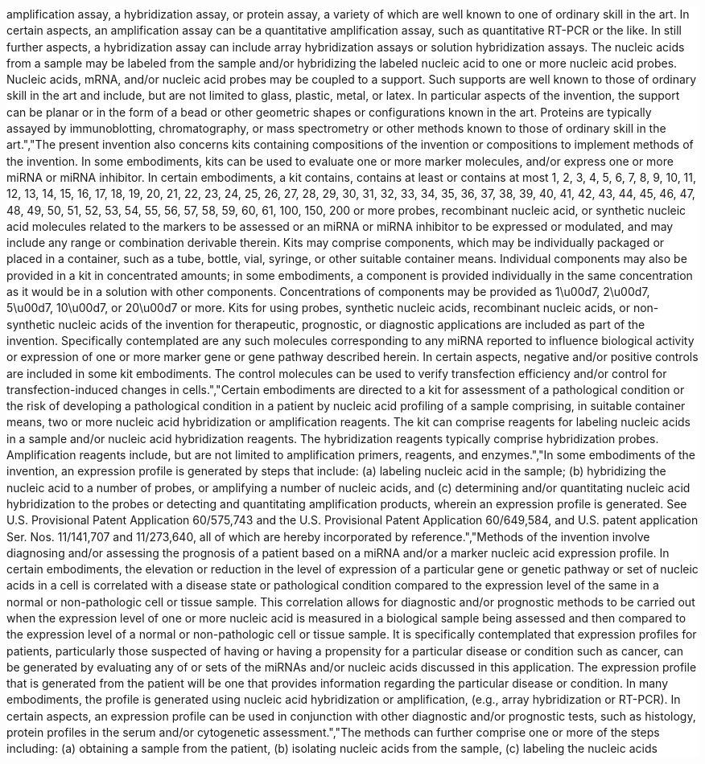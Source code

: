 amplification assay, a hybridization assay, or protein assay, a variety of which are well known to one of ordinary skill in the art. In certain aspects, an amplification assay can be a quantitative amplification assay, such as quantitative RT-PCR or the like. In still further aspects, a hybridization assay can include array hybridization assays or solution hybridization assays. The nucleic acids from a sample may be labeled from the sample and\/or hybridizing the labeled nucleic acid to one or more nucleic acid probes. Nucleic acids, mRNA, and\/or nucleic acid probes may be coupled to a support. Such supports are well known to those of ordinary skill in the art and include, but are not limited to glass, plastic, metal, or latex. In particular aspects of the invention, the support can be planar or in the form of a bead or other geometric shapes or configurations known in the art. Proteins are typically assayed by immunoblotting, chromatography, or mass spectrometry or other methods known to those of ordinary skill in the art.","The present invention also concerns kits containing compositions of the invention or compositions to implement methods of the invention. In some embodiments, kits can be used to evaluate one or more marker molecules, and\/or express one or more miRNA or miRNA inhibitor. In certain embodiments, a kit contains, contains at least or contains at most 1, 2, 3, 4, 5, 6, 7, 8, 9, 10, 11, 12, 13, 14, 15, 16, 17, 18, 19, 20, 21, 22, 23, 24, 25, 26, 27, 28, 29, 30, 31, 32, 33, 34, 35, 36, 37, 38, 39, 40, 41, 42, 43, 44, 45, 46, 47, 48, 49, 50, 51, 52, 53, 54, 55, 56, 57, 58, 59, 60, 61, 100, 150, 200 or more probes, recombinant nucleic acid, or synthetic nucleic acid molecules related to the markers to be assessed or an miRNA or miRNA inhibitor to be expressed or modulated, and may include any range or combination derivable therein. Kits may comprise components, which may be individually packaged or placed in a container, such as a tube, bottle, vial, syringe, or other suitable container means. Individual components may also be provided in a kit in concentrated amounts; in some embodiments, a component is provided individually in the same concentration as it would be in a solution with other components. Concentrations of components may be provided as 1\u00d7, 2\u00d7, 5\u00d7, 10\u00d7, or 20\u00d7 or more. Kits for using probes, synthetic nucleic acids, recombinant nucleic acids, or non-synthetic nucleic acids of the invention for therapeutic, prognostic, or diagnostic applications are included as part of the invention. Specifically contemplated are any such molecules corresponding to any miRNA reported to influence biological activity or expression of one or more marker gene or gene pathway described herein. In certain aspects, negative and\/or positive controls are included in some kit embodiments. The control molecules can be used to verify transfection efficiency and\/or control for transfection-induced changes in cells.","Certain embodiments are directed to a kit for assessment of a pathological condition or the risk of developing a pathological condition in a patient by nucleic acid profiling of a sample comprising, in suitable container means, two or more nucleic acid hybridization or amplification reagents. The kit can comprise reagents for labeling nucleic acids in a sample and\/or nucleic acid hybridization reagents. The hybridization reagents typically comprise hybridization probes. Amplification reagents include, but are not limited to amplification primers, reagents, and enzymes.","In some embodiments of the invention, an expression profile is generated by steps that include: (a) labeling nucleic acid in the sample; (b) hybridizing the nucleic acid to a number of probes, or amplifying a number of nucleic acids, and (c) determining and\/or quantitating nucleic acid hybridization to the probes or detecting and quantitating amplification products, wherein an expression profile is generated. See U.S. Provisional Patent Application 60\/575,743 and the U.S. Provisional Patent Application 60\/649,584, and U.S. patent application Ser. Nos. 11\/141,707 and 11\/273,640, all of which are hereby incorporated by reference.","Methods of the invention involve diagnosing and\/or assessing the prognosis of a patient based on a miRNA and\/or a marker nucleic acid expression profile. In certain embodiments, the elevation or reduction in the level of expression of a particular gene or genetic pathway or set of nucleic acids in a cell is correlated with a disease state or pathological condition compared to the expression level of the same in a normal or non-pathologic cell or tissue sample. This correlation allows for diagnostic and\/or prognostic methods to be carried out when the expression level of one or more nucleic acid is measured in a biological sample being assessed and then compared to the expression level of a normal or non-pathologic cell or tissue sample. It is specifically contemplated that expression profiles for patients, particularly those suspected of having or having a propensity for a particular disease or condition such as cancer, can be generated by evaluating any of or sets of the miRNAs and\/or nucleic acids discussed in this application. The expression profile that is generated from the patient will be one that provides information regarding the particular disease or condition. In many embodiments, the profile is generated using nucleic acid hybridization or amplification, (e.g., array hybridization or RT-PCR). In certain aspects, an expression profile can be used in conjunction with other diagnostic and\/or prognostic tests, such as histology, protein profiles in the serum and\/or cytogenetic assessment.","The methods can further comprise one or more of the steps including: (a) obtaining a sample from the patient, (b) isolating nucleic acids from the sample, (c) labeling the nucleic acids